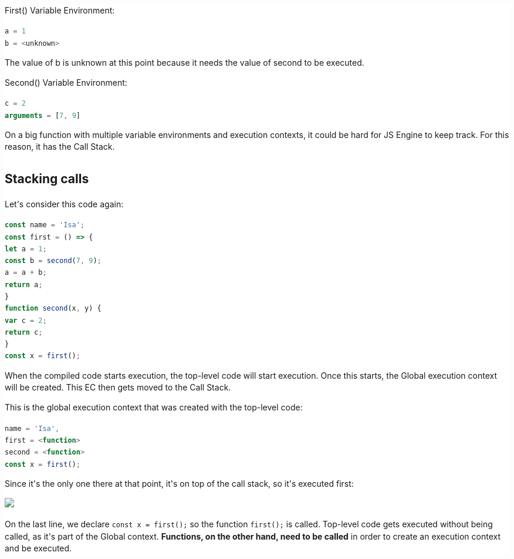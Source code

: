 First() Variable Environment:

``` js
a = 1
b = <unknown>  
```  

The value of b is unknown at this point because it needs the value of second to be executed.

Second() Variable Environment:  
``` js
c = 2
arguments = [7, 9]
```

On a big function with multiple variable environments and execution contexts, it could be hard for JS Engine to keep track. For this reason, it has the Call Stack.

## Stacking calls
Let's consider this code again:


  ```js
const name = 'Isa';  
const first = () => {  
 let a = 1;  
 const b = second(7, 9);  
 a = a + b;  
 return a;  
}  
function second(x, y) {  
 var c = 2;  
 return c;  
}  
const x = first();  
```


When the compiled code starts execution, the top-level code will start execution. Once this starts, the Global execution context will be created. This EC then gets moved to the Call Stack.

This is the global execution context that was created with the top-level code:

``` js
name = 'Isa',  
first = <function>  
second = <function>  
const x = first();  
```

Since it's the only one there at that point, it's on top of the call stack, so it's executed first:

![](https://github.com/isamog2/StudiesMadeVisual/blob/main/ObsidianSharing/Obsidian%20Vault/Images/Pasted%20image%2020230328103440.png)

On the last line, we declare `const x = first();` so the function `first();` is called.
Top-level code gets executed without being called, as it's part of the Global context. **Functions, on the other hand, need to be called** in order to create an execution context and be executed.
